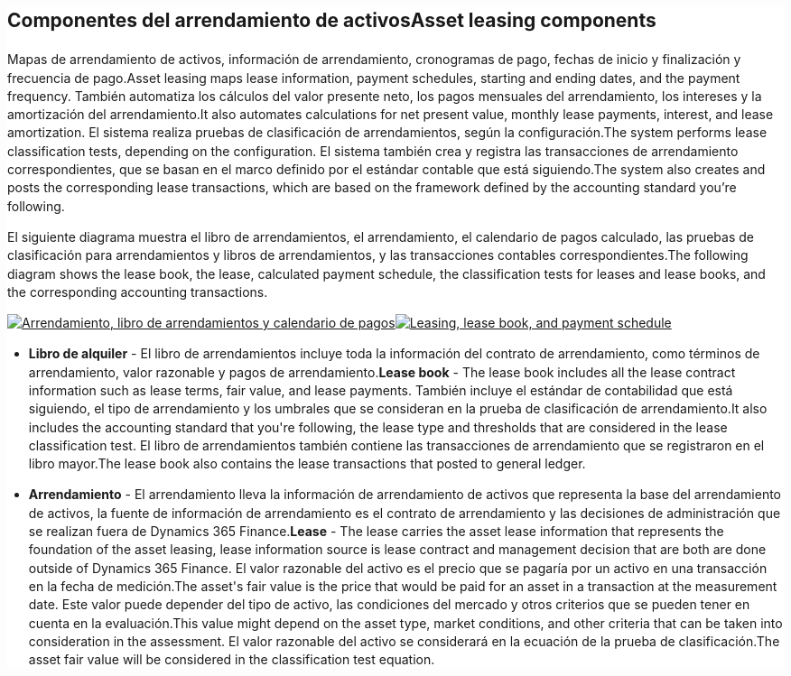 ## <a name="asset-leasing-components"></a><span data-ttu-id="a03fb-134">Componentes del arrendamiento de activos</span><span class="sxs-lookup"><span data-stu-id="a03fb-134">Asset leasing components</span></span> 
<span data-ttu-id="a03fb-135">Mapas de arrendamiento de activos, información de arrendamiento, cronogramas de pago, fechas de inicio y finalización y frecuencia de pago.</span><span class="sxs-lookup"><span data-stu-id="a03fb-135">Asset leasing maps lease information, payment schedules, starting and ending dates, and the payment frequency.</span></span> <span data-ttu-id="a03fb-136">También automatiza los cálculos del valor presente neto, los pagos mensuales del arrendamiento, los intereses y la amortización del arrendamiento.</span><span class="sxs-lookup"><span data-stu-id="a03fb-136">It also automates calculations for net present value, monthly lease payments, interest, and lease amortization.</span></span> <span data-ttu-id="a03fb-137">El sistema realiza pruebas de clasificación de arrendamientos, según la configuración.</span><span class="sxs-lookup"><span data-stu-id="a03fb-137">The system performs lease classification tests, depending on the configuration.</span></span> <span data-ttu-id="a03fb-138">El sistema también crea y registra las transacciones de arrendamiento correspondientes, que se basan en el marco definido por el estándar contable que está siguiendo.</span><span class="sxs-lookup"><span data-stu-id="a03fb-138">The system also creates and posts the corresponding lease transactions, which are based on the framework defined by the accounting standard you’re following.</span></span>

<span data-ttu-id="a03fb-139">El siguiente diagrama muestra el libro de arrendamientos, el arrendamiento, el calendario de pagos calculado, las pruebas de clasificación para arrendamientos y libros de arrendamientos, y las transacciones contables correspondientes.</span><span class="sxs-lookup"><span data-stu-id="a03fb-139">The following diagram shows the lease book, the lease, calculated payment schedule, the classification tests for leases and lease books, and the corresponding accounting transactions.</span></span>

<span data-ttu-id="a03fb-140">[![Arrendamiento, libro de arrendamientos y calendario de pagos](./media/overview-02.png)](./media/overview-02.png)</span><span class="sxs-lookup"><span data-stu-id="a03fb-140">[![Leasing, lease book, and payment schedule](./media/overview-02.png)](./media/overview-02.png)</span></span>

- <span data-ttu-id="a03fb-141">**Libro de alquiler** - El libro de arrendamientos incluye toda la información del contrato de arrendamiento, como términos de arrendamiento, valor razonable y pagos de arrendamiento.</span><span class="sxs-lookup"><span data-stu-id="a03fb-141">**Lease book** - The lease book includes all the lease contract information such as lease terms, fair value, and lease payments.</span></span> <span data-ttu-id="a03fb-142">También incluye el estándar de contabilidad que está siguiendo, el tipo de arrendamiento y los umbrales que se consideran en la prueba de clasificación de arrendamiento.</span><span class="sxs-lookup"><span data-stu-id="a03fb-142">It also includes the accounting standard that you're following, the lease type and thresholds that are considered in the lease classification test.</span></span> <span data-ttu-id="a03fb-143">El libro de arrendamientos también contiene las transacciones de arrendamiento que se registraron en el libro mayor.</span><span class="sxs-lookup"><span data-stu-id="a03fb-143">The lease book also contains the lease transactions that posted to general ledger.</span></span> 
  
- <span data-ttu-id="a03fb-144">**Arrendamiento** - El arrendamiento lleva la información de arrendamiento de activos que representa la base del arrendamiento de activos, la fuente de información de arrendamiento es el contrato de arrendamiento y las decisiones de administración que se realizan fuera de Dynamics 365 Finance.</span><span class="sxs-lookup"><span data-stu-id="a03fb-144">**Lease** - The lease carries the asset lease information that represents the foundation of the asset leasing, lease information source is lease contract and management decision that are both are done outside of Dynamics 365 Finance.</span></span> <span data-ttu-id="a03fb-145">El valor razonable del activo es el precio que se pagaría por un activo en una transacción en la fecha de medición.</span><span class="sxs-lookup"><span data-stu-id="a03fb-145">The asset's fair value is the price that would be paid for an asset in a transaction at the measurement date.</span></span> <span data-ttu-id="a03fb-146">Este valor puede depender del tipo de activo, las condiciones del mercado y otros criterios que se pueden tener en cuenta en la evaluación.</span><span class="sxs-lookup"><span data-stu-id="a03fb-146">This value might depend on the asset type, market conditions, and other criteria that can be taken into consideration in the assessment.</span></span> <span data-ttu-id="a03fb-147">El valor razonable del activo se considerará en la ecuación de la prueba de clasificación.</span><span class="sxs-lookup"><span data-stu-id="a03fb-147">The asset fair value will be considered in the classification test equation.</span></span>
